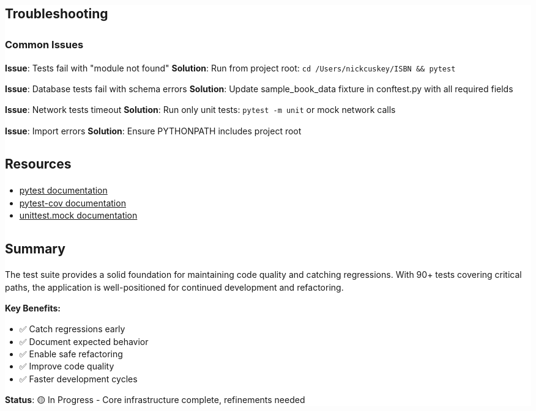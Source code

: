 ## Troubleshooting

### Common Issues

**Issue**: Tests fail with "module not found"
**Solution**: Run from project root: `cd /Users/nickcuskey/ISBN && pytest`

**Issue**: Database tests fail with schema errors
**Solution**: Update sample_book_data fixture in conftest.py with all required fields

**Issue**: Network tests timeout
**Solution**: Run only unit tests: `pytest -m unit` or mock network calls

**Issue**: Import errors
**Solution**: Ensure PYTHONPATH includes project root

## Resources

- [pytest documentation](https://docs.pytest.org/)
- [pytest-cov documentation](https://pytest-cov.readthedocs.io/)
- [unittest.mock documentation](https://docs.python.org/3/library/unittest.mock.html)

## Summary

The test suite provides a solid foundation for maintaining code quality and catching regressions. With 90+ tests covering critical paths, the application is well-positioned for continued development and refactoring.

**Key Benefits:**
- ✅ Catch regressions early
- ✅ Document expected behavior
- ✅ Enable safe refactoring
- ✅ Improve code quality
- ✅ Faster development cycles

**Status**: 🟡 In Progress - Core infrastructure complete, refinements needed
